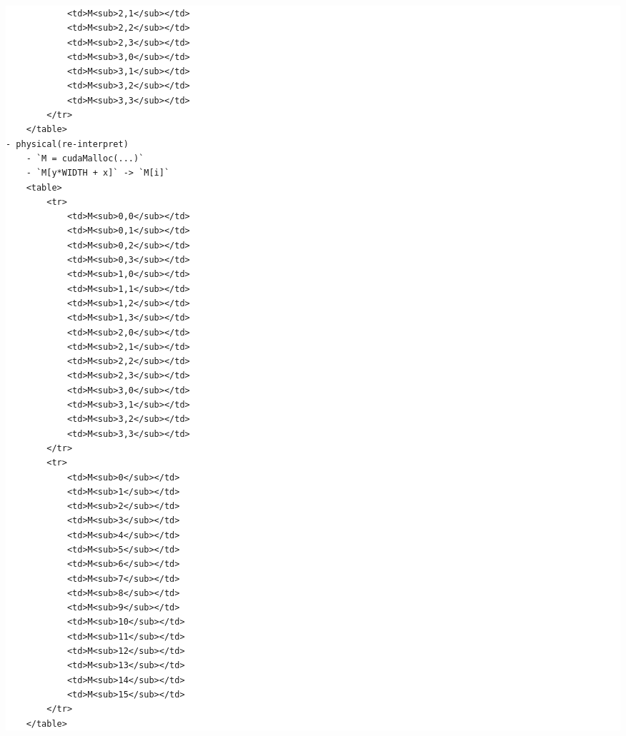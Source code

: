                 <td>M<sub>2,1</sub></td>
                <td>M<sub>2,2</sub></td>
                <td>M<sub>2,3</sub></td>
                <td>M<sub>3,0</sub></td>
                <td>M<sub>3,1</sub></td>
                <td>M<sub>3,2</sub></td>
                <td>M<sub>3,3</sub></td>
            </tr>
        </table>
    - physical(re-interpret)
        - `M = cudaMalloc(...)`
        - `M[y*WIDTH + x]` -> `M[i]`
        <table>
            <tr>
                <td>M<sub>0,0</sub></td>
                <td>M<sub>0,1</sub></td>
                <td>M<sub>0,2</sub></td>
                <td>M<sub>0,3</sub></td>
                <td>M<sub>1,0</sub></td>
                <td>M<sub>1,1</sub></td>
                <td>M<sub>1,2</sub></td>
                <td>M<sub>1,3</sub></td>
                <td>M<sub>2,0</sub></td>
                <td>M<sub>2,1</sub></td>
                <td>M<sub>2,2</sub></td>
                <td>M<sub>2,3</sub></td>
                <td>M<sub>3,0</sub></td>
                <td>M<sub>3,1</sub></td>
                <td>M<sub>3,2</sub></td>
                <td>M<sub>3,3</sub></td>
            </tr>
            <tr>
                <td>M<sub>0</sub></td>
                <td>M<sub>1</sub></td>
                <td>M<sub>2</sub></td>
                <td>M<sub>3</sub></td>
                <td>M<sub>4</sub></td>
                <td>M<sub>5</sub></td>
                <td>M<sub>6</sub></td>
                <td>M<sub>7</sub></td>
                <td>M<sub>8</sub></td>
                <td>M<sub>9</sub></td>
                <td>M<sub>10</sub></td>
                <td>M<sub>11</sub></td>
                <td>M<sub>12</sub></td>
                <td>M<sub>13</sub></td>
                <td>M<sub>14</sub></td>
                <td>M<sub>15</sub></td>
            </tr>
        </table>
